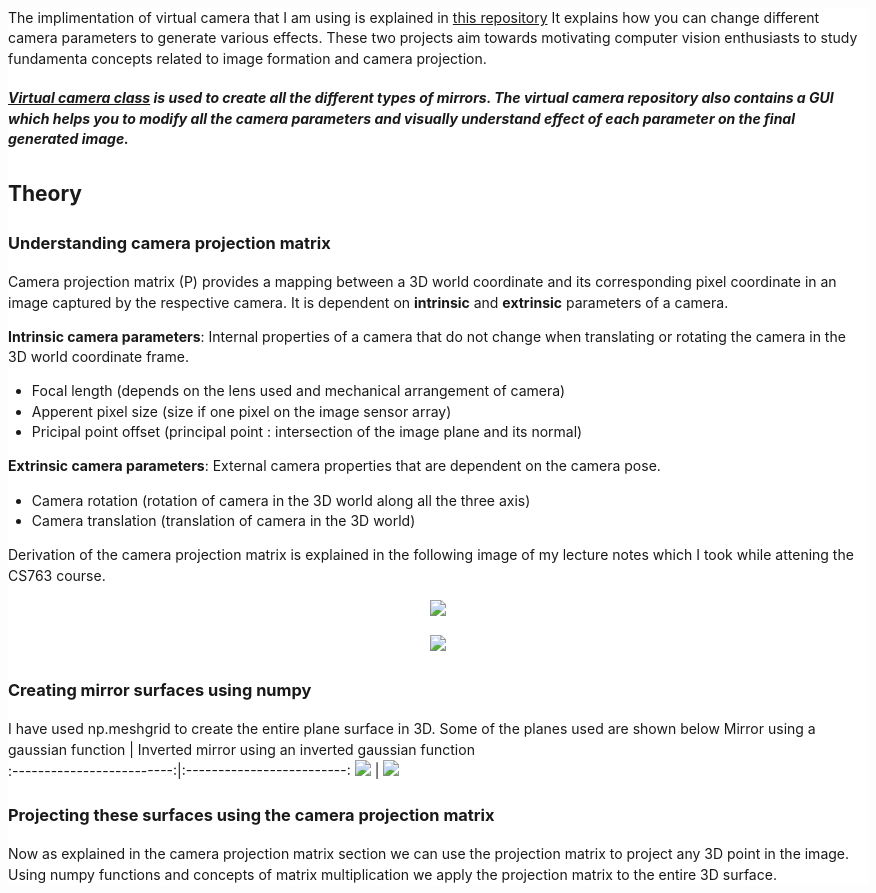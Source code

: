 
The implimentation of virtual camera that I am using is explained in [this repository](https://github.com/kaustubh-sadekar/VirtualCam) It explains how you can change different camera parameters to generate various effects. These two projects aim towards motivating computer vision enthusiasts to study fundamenta concepts related to image formation and camera projection.
 
##### [Virtual camera class](https://github.com/kaustubh-sadekar/VirtualCam) is used to create all the different types of mirrors. The virtual camera repository also contains a GUI which helps you to modify all the camera parameters and visually understand effect of each parameter on the final generated image.

## Theory

### Understanding camera projection matrix
Camera projection matrix (P) provides a mapping between a 3D world coordinate and its corresponding pixel coordinate in an image captured by the respective camera. It is dependent on **intrinsic** and **extrinsic** parameters of a camera.

**Intrinsic camera parameters**:
Internal properties of a camera that do not change when translating or rotating the camera in the 3D world coordinate frame.
* Focal length (depends on the lens used and mechanical arrangement of camera)
* Apperent pixel size (size if one pixel on the image sensor array)
* Pricipal point offset (principal point : intersection of the image plane and its normal)

**Extrinsic camera parameters**:
External camera properties that are dependent on the camera pose.
* Camera rotation (rotation of camera in the 3D world along all the three axis)
* Camera translation (translation of camera in the 3D world)

Derivation of the camera projection matrix is explained in the following image of my lecture notes which I took while attening the CS763 course.

<p align="center">
  <img width="850" src="/theory1.jpg">
</p>
<p align="center">
  <img width="550" src="/theory2.png">
</p>

### Creating mirror surfaces using numpy
I have used np.meshgrid to create the entire plane surface in 3D. Some of the planes used are shown below
Mirror using a gaussian function           |  Inverted mirror using an inverted gaussian function  
:-------------------------:|:-------------------------:
![](/Mirror1.png)  |  ![](/Mirror2.png) 

### Projecting these surfaces using the camera projection matrix
Now as explained in the camera projection matrix section we can use the projection matrix to project any 3D point in the image. Using numpy functions and concepts of matrix multiplication we apply the projection matrix to the entire 3D surface. 
